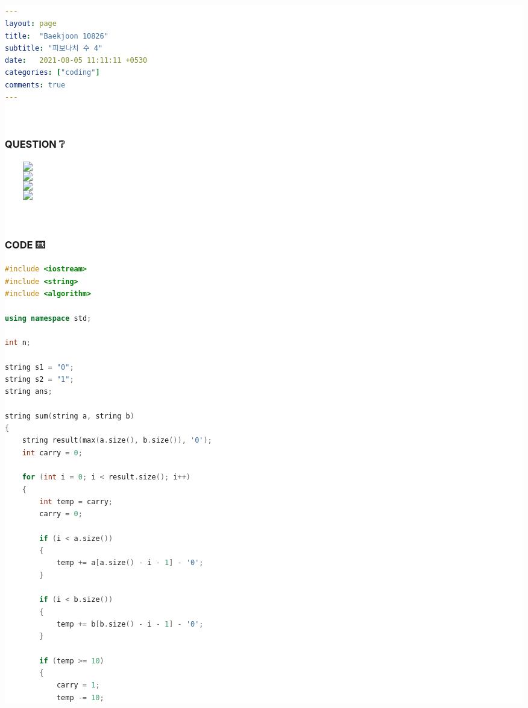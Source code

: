 ```yaml
---
layout: page
title:  "Baekjoon 10826"
subtitle: "피보나치 수 4"
date:   2021-08-05 11:11:11 +0530
categories: ["coding"]
comments: true
---
```


<br>

### QUESTION ❔

<img src="{{ '/assets/baekjoon/10826.jpg' }}" style="width: 800px; height: auto; margin-left: auto; margin-right: auto; display: block;">
<img src="{{ '/assets/baekjoon/10826a.jpg' }}" style="width: 800px; height: auto; margin-left: auto; margin-right: auto; display: block;">
<img src="{{ '/assets/baekjoon/10826b.jpg' }}" style="width: 800px; height: auto; margin-left: auto; margin-right: auto; display: block;">
<img src="{{ '/assets/baekjoon/10826c.jpg' }}" style="width: 800px; height: auto; margin-left: auto; margin-right: auto; display: block;">  

<br>
<br>

### CODE ⌨️

```c++
#include <iostream>
#include <string>
#include <algorithm>

using namespace std;

int n;

string s1 = "0";
string s2 = "1";
string ans;

string sum(string a, string b)
{
	string result(max(a.size(), b.size()), '0');
	int carry = 0;

	for (int i = 0; i < result.size(); i++)
	{
		int temp = carry;
		carry = 0;

		if (i < a.size())
		{
			temp += a[a.size() - i - 1] - '0';
		}

		if (i < b.size())
		{
			temp += b[b.size() - i - 1] - '0';
		}

		if (temp >= 10)
		{
			carry = 1;
			temp -= 10;
```

[link]: https://www.acmicpc.net/problem/10826